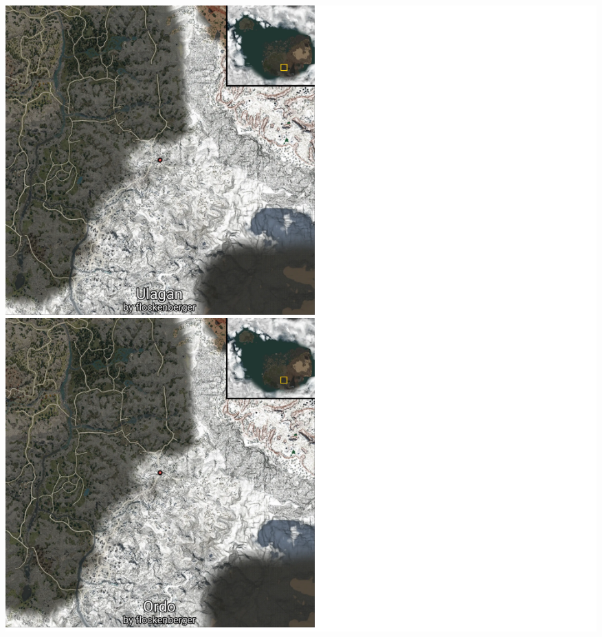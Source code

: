 <img src="./Vendors of Everfrost_Ulagan_Preview.webp" width="450"/> <img src="./Vendors of Everfrost_Ordo_Preview.webp" width="450"/>